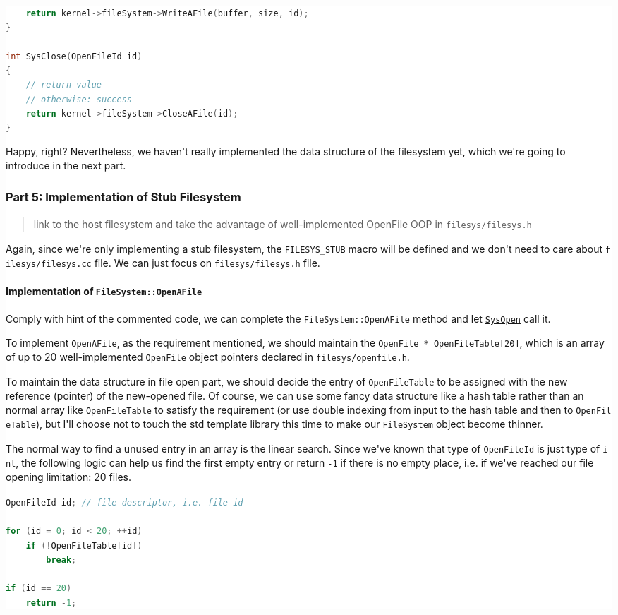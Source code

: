 ```cpp
    return kernel->fileSystem->WriteAFile(buffer, size, id);
}

int SysClose(OpenFileId id) 
{
    // return value
    // otherwise: success
    return kernel->fileSystem->CloseAFile(id);
}
```

Happy, right? Nevertheless, we haven't really implemented the data structure of the filesystem yet, which we're going to introduce in the next part.

### Part 5: Implementation of Stub Filesystem

> link to the host filesystem and take the advantage of well-implemented OpenFile OOP in `filesys/filesys.h`

Again, since we're only implementing a stub filesystem, the `FILESYS_STUB` macro will be defined and we don't need to care about `filesys/filesys.cc` file. We can just focus on `filesys/filesys.h` file.

#### Implementation of `FileSystem::OpenAFile`

Comply with hint of the commented code, we can complete the `FileSystem::OpenAFile` method and let [`SysOpen`](#part-4-implement-the-kernel-system-call) call it.

To implement `OpenAFile`, as the requirement mentioned, we should maintain the `OpenFile * OpenFileTable[20]`, which is an array of up to 20 well-implemented `OpenFile` object pointers declared in `filesys/openfile.h`.

To maintain the data structure in file open part, we should decide the entry of `OpenFileTable` to be assigned with the new reference (pointer) of the new-opened file. Of course, we can use some fancy data structure like a hash table rather than an normal array like `OpenFileTable` to satisfy the requirement (or use double indexing from input to the hash table and then to `OpenFileTable`), but I'll choose not to touch the std template library this time to make our `FileSystem` object become thinner.

The normal way to find a unused entry in an array is the linear search. Since we've known that type of `OpenFileId` is just type of `int`, the following logic can help us find the first empty entry or return `-1` if there is no empty place, i.e. if we've reached our file opening limitation: 20 files.

```cpp
OpenFileId id; // file descriptor, i.e. file id

for (id = 0; id < 20; ++id) 
    if (!OpenFileTable[id])
        break;

if (id == 20)
    return -1;
```
